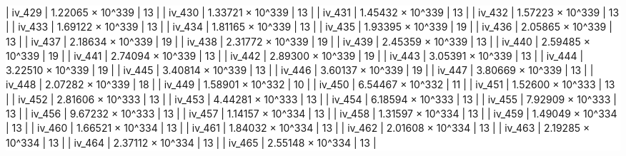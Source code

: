| iv_429 | 1.22065 × 10^339 | 13 |
| iv_430 | 1.33721 × 10^339 | 13 |
| iv_431 | 1.45432 × 10^339 | 13 |
| iv_432 | 1.57223 × 10^339 | 13 |
| iv_433 | 1.69122 × 10^339 | 13 |
| iv_434 | 1.81165 × 10^339 | 13 |
| iv_435 | 1.93395 × 10^339 | 19 |
| iv_436 | 2.05865 × 10^339 | 13 |
| iv_437 | 2.18634 × 10^339 | 19 |
| iv_438 | 2.31772 × 10^339 | 19 |
| iv_439 | 2.45359 × 10^339 | 13 |
| iv_440 | 2.59485 × 10^339 | 19 |
| iv_441 | 2.74094 × 10^339 | 13 |
| iv_442 | 2.89300 × 10^339 | 19 |
| iv_443 | 3.05391 × 10^339 | 13 |
| iv_444 | 3.22510 × 10^339 | 19 |
| iv_445 | 3.40814 × 10^339 | 13 |
| iv_446 | 3.60137 × 10^339 | 19 |
| iv_447 | 3.80669 × 10^339 | 13 |
| iv_448 | 2.07282 × 10^339 | 18 |
| iv_449 | 1.58901 × 10^332 | 10 |
| iv_450 | 6.54467 × 10^332 | 11 |
| iv_451 | 1.52600 × 10^333 | 13 |
| iv_452 | 2.81606 × 10^333 | 13 |
| iv_453 | 4.44281 × 10^333 | 13 |
| iv_454 | 6.18594 × 10^333 | 13 |
| iv_455 | 7.92909 × 10^333 | 13 |
| iv_456 | 9.67232 × 10^333 | 13 |
| iv_457 | 1.14157 × 10^334 | 13 |
| iv_458 | 1.31597 × 10^334 | 13 |
| iv_459 | 1.49049 × 10^334 | 13 |
| iv_460 | 1.66521 × 10^334 | 13 |
| iv_461 | 1.84032 × 10^334 | 13 |
| iv_462 | 2.01608 × 10^334 | 13 |
| iv_463 | 2.19285 × 10^334 | 13 |
| iv_464 | 2.37112 × 10^334 | 13 |
| iv_465 | 2.55148 × 10^334 | 13 |